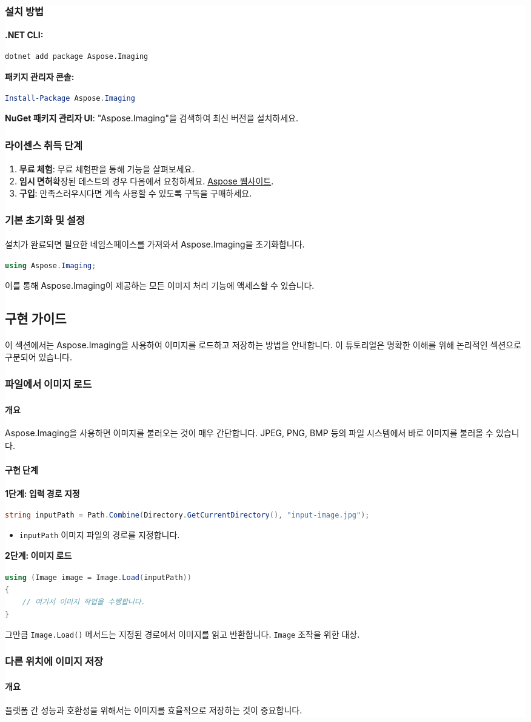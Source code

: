 ### 설치 방법
**.NET CLI:**
```bash
dotnet add package Aspose.Imaging
```

**패키지 관리자 콘솔:**
```powershell
Install-Package Aspose.Imaging
```

**NuGet 패키지 관리자 UI**: "Aspose.Imaging"을 검색하여 최신 버전을 설치하세요.

### 라이센스 취득 단계
1. **무료 체험**: 무료 체험판을 통해 기능을 살펴보세요.
2. **임시 면허**확장된 테스트의 경우 다음에서 요청하세요. [Aspose 웹사이트](https://purchase.aspose.com/temporary-license/).
3. **구입**: 만족스러우시다면 계속 사용할 수 있도록 구독을 구매하세요.

### 기본 초기화 및 설정
설치가 완료되면 필요한 네임스페이스를 가져와서 Aspose.Imaging을 초기화합니다.

```csharp
using Aspose.Imaging;
```
이를 통해 Aspose.Imaging이 제공하는 모든 이미지 처리 기능에 액세스할 수 있습니다.

## 구현 가이드
이 섹션에서는 Aspose.Imaging을 사용하여 이미지를 로드하고 저장하는 방법을 안내합니다. 이 튜토리얼은 명확한 이해를 위해 논리적인 섹션으로 구분되어 있습니다.

### 파일에서 이미지 로드
#### 개요
Aspose.Imaging을 사용하면 이미지를 불러오는 것이 매우 간단합니다. JPEG, PNG, BMP 등의 파일 시스템에서 바로 이미지를 불러올 수 있습니다.

#### 구현 단계
**1단계: 입력 경로 지정**
```csharp
string inputPath = Path.Combine(Directory.GetCurrentDirectory(), "input-image.jpg");
```
- `inputPath` 이미지 파일의 경로를 지정합니다.

**2단계: 이미지 로드**
```csharp
using (Image image = Image.Load(inputPath))
{
    // 여기서 이미지 작업을 수행합니다.
}
```
그만큼 `Image.Load()` 메서드는 지정된 경로에서 이미지를 읽고 반환합니다. `Image` 조작을 위한 대상.

### 다른 위치에 이미지 저장
#### 개요
플랫폼 간 성능과 호환성을 위해서는 이미지를 효율적으로 저장하는 것이 중요합니다.
